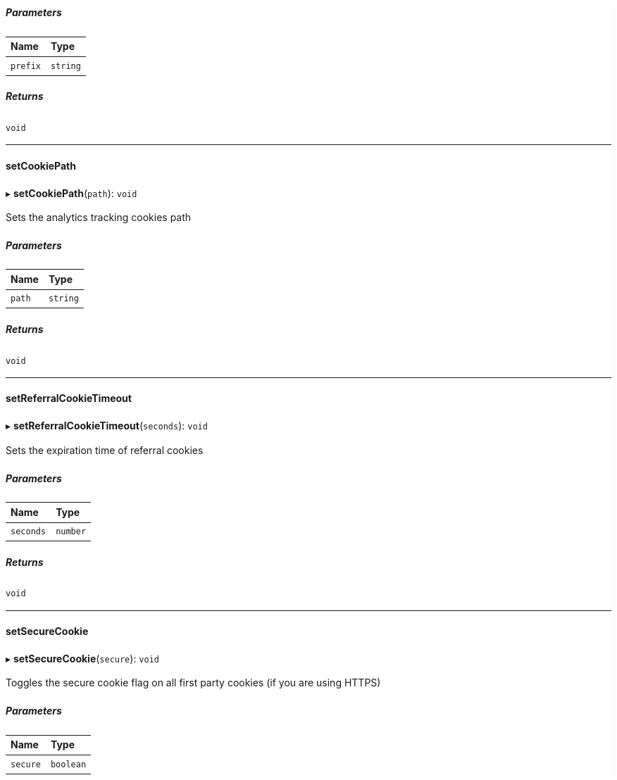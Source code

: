 ##### Parameters

| Name | Type |
| :------ | :------ |
| `prefix` | `string` |

##### Returns

`void`

___

#### setCookiePath

▸ **setCookiePath**(`path`): `void`

Sets the analytics tracking cookies path

##### Parameters

| Name | Type |
| :------ | :------ |
| `path` | `string` |

##### Returns

`void`

___

#### setReferralCookieTimeout

▸ **setReferralCookieTimeout**(`seconds`): `void`

Sets the expiration time of referral cookies

##### Parameters

| Name | Type |
| :------ | :------ |
| `seconds` | `number` |

##### Returns

`void`

___

#### setSecureCookie

▸ **setSecureCookie**(`secure`): `void`

Toggles the secure cookie flag on all first party cookies (if you are using HTTPS)

##### Parameters

| Name | Type |
| :------ | :------ |
| `secure` | `boolean` |
